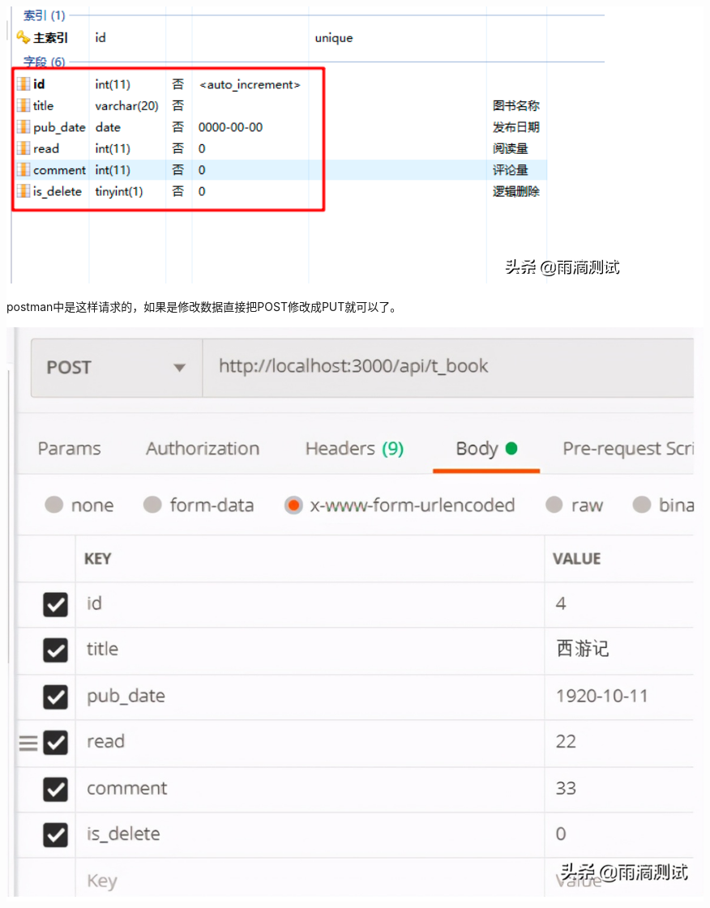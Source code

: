 ![一文带你全面解析postman工具的使用（高级篇）](Postman.assets/1263af5709c54199bbfd7b5920d4802a.png)

​		postman中是这样请求的，如果是修改数据直接把POST修改成PUT就可以了。

![一文带你全面解析postman工具的使用（高级篇）](Postman.assets/955b964d2c914484939946ae744d650f.jpg)
